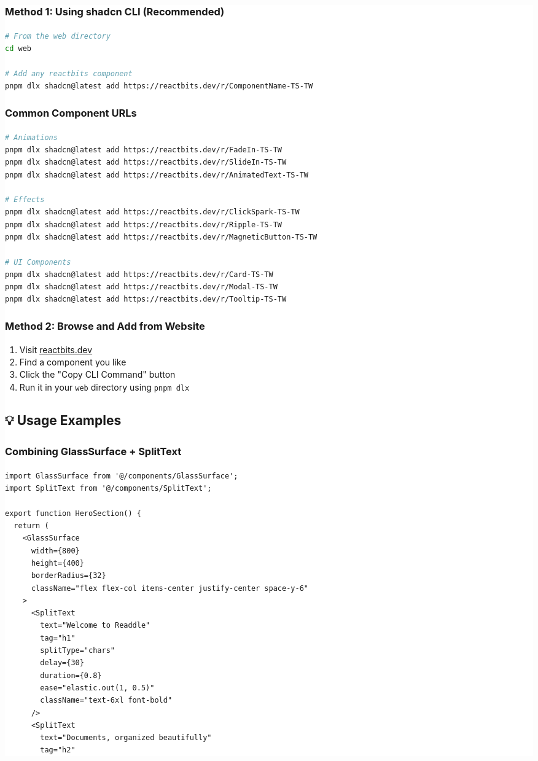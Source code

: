 ### Method 1: Using shadcn CLI (Recommended)

```bash
# From the web directory
cd web

# Add any reactbits component
pnpm dlx shadcn@latest add https://reactbits.dev/r/ComponentName-TS-TW
```

### Common Component URLs

```bash
# Animations
pnpm dlx shadcn@latest add https://reactbits.dev/r/FadeIn-TS-TW
pnpm dlx shadcn@latest add https://reactbits.dev/r/SlideIn-TS-TW
pnpm dlx shadcn@latest add https://reactbits.dev/r/AnimatedText-TS-TW

# Effects
pnpm dlx shadcn@latest add https://reactbits.dev/r/ClickSpark-TS-TW
pnpm dlx shadcn@latest add https://reactbits.dev/r/Ripple-TS-TW
pnpm dlx shadcn@latest add https://reactbits.dev/r/MagneticButton-TS-TW

# UI Components
pnpm dlx shadcn@latest add https://reactbits.dev/r/Card-TS-TW
pnpm dlx shadcn@latest add https://reactbits.dev/r/Modal-TS-TW
pnpm dlx shadcn@latest add https://reactbits.dev/r/Tooltip-TS-TW
```

### Method 2: Browse and Add from Website

1. Visit [reactbits.dev](https://reactbits.dev)
2. Find a component you like
3. Click the "Copy CLI Command" button
4. Run it in your `web` directory using `pnpm dlx`

## 💡 Usage Examples

### Combining GlassSurface + SplitText

```tsx
import GlassSurface from '@/components/GlassSurface';
import SplitText from '@/components/SplitText';

export function HeroSection() {
  return (
    <GlassSurface 
      width={800} 
      height={400}
      borderRadius={32}
      className="flex flex-col items-center justify-center space-y-6"
    >
      <SplitText 
        text="Welcome to Readdle"
        tag="h1"
        splitType="chars"
        delay={30}
        duration={0.8}
        ease="elastic.out(1, 0.5)"
        className="text-6xl font-bold"
      />
      <SplitText 
        text="Documents, organized beautifully"
        tag="h2"
```